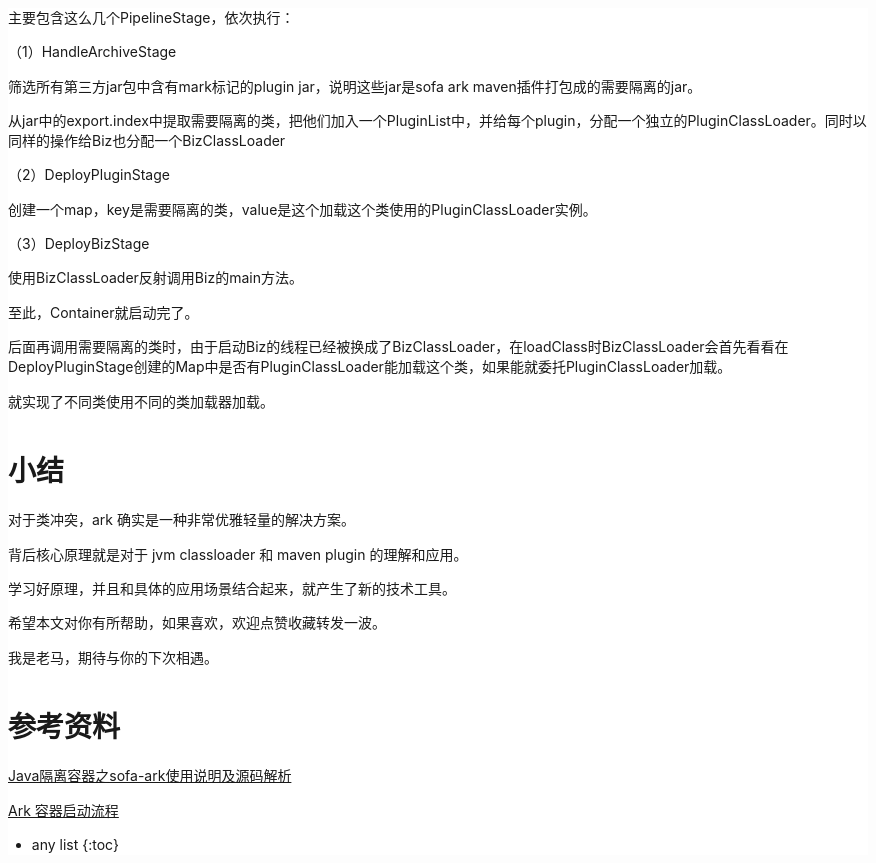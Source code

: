 主要包含这么几个PipelineStage，依次执行：

（1）HandleArchiveStage

筛选所有第三方jar包中含有mark标记的plugin jar，说明这些jar是sofa ark maven插件打包成的需要隔离的jar。

从jar中的export.index中提取需要隔离的类，把他们加入一个PluginList中，并给每个plugin，分配一个独立的PluginClassLoader。同时以同样的操作给Biz也分配一个BizClassLoader

（2）DeployPluginStage 

创建一个map，key是需要隔离的类，value是这个加载这个类使用的PluginClassLoader实例。

（3）DeployBizStage 

使用BizClassLoader反射调用Biz的main方法。

至此，Container就启动完了。

后面再调用需要隔离的类时，由于启动Biz的线程已经被换成了BizClassLoader，在loadClass时BizClassLoader会首先看看在DeployPluginStage创建的Map中是否有PluginClassLoader能加载这个类，如果能就委托PluginClassLoader加载。

就实现了不同类使用不同的类加载器加载。

# 小结

对于类冲突，ark 确实是一种非常优雅轻量的解决方案。

背后核心原理就是对于 jvm classloader 和 maven plugin 的理解和应用。

学习好原理，并且和具体的应用场景结合起来，就产生了新的技术工具。

希望本文对你有所帮助，如果喜欢，欢迎点赞收藏转发一波。

我是老马，期待与你的下次相遇。

# 参考资料

[Java隔离容器之sofa-ark使用说明及源码解析](https://blog.csdn.net/weixin_34246551/article/details/87990362)

[Ark 容器启动流程](https://www.sofastack.tech/projects/sofa-boot/sofa-ark-startup/)

* any list
{:toc}